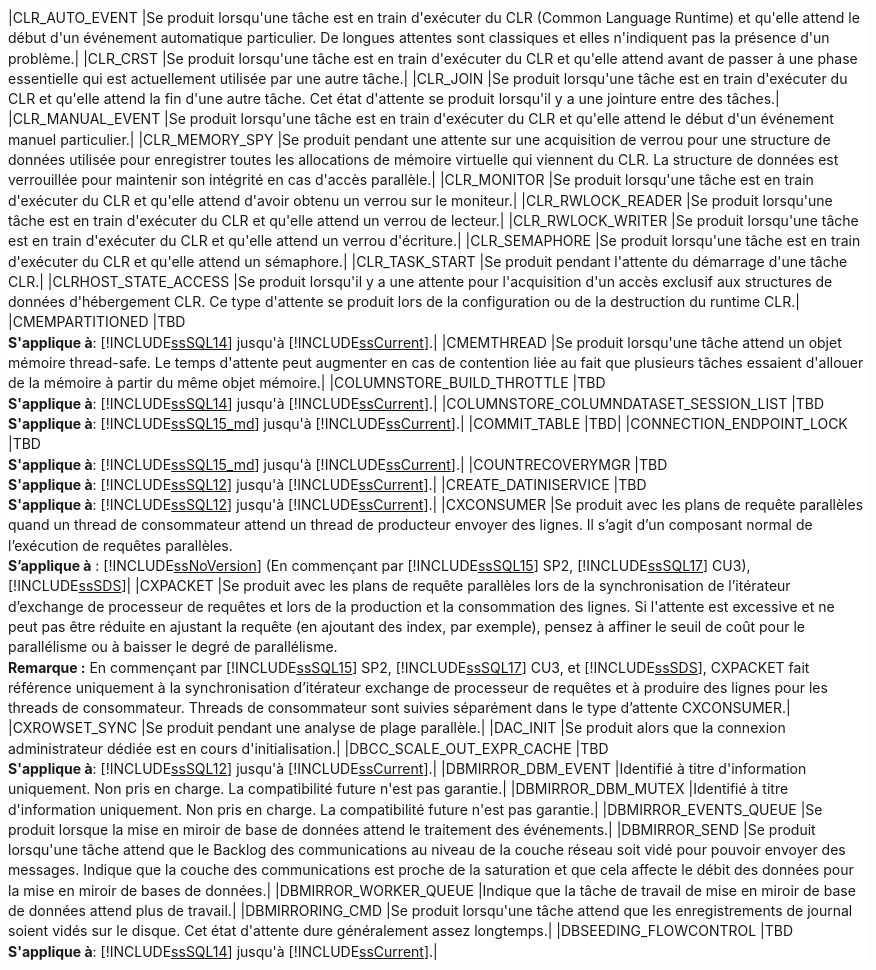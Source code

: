 |CLR_AUTO_EVENT |Se produit lorsqu'une tâche est en train d'exécuter du CLR (Common Language Runtime) et qu'elle attend le début d'un événement automatique particulier. De longues attentes sont classiques et elles n'indiquent pas la présence d'un problème.| 
|CLR_CRST |Se produit lorsqu'une tâche est en train d'exécuter du CLR et qu'elle attend avant de passer à une phase essentielle qui est actuellement utilisée par une autre tâche.| 
|CLR_JOIN |Se produit lorsqu'une tâche est en train d'exécuter du CLR et qu'elle attend la fin d'une autre tâche. Cet état d'attente se produit lorsqu'il y a une jointure entre des tâches.| 
|CLR_MANUAL_EVENT |Se produit lorsqu'une tâche est en train d'exécuter du CLR et qu'elle attend le début d'un événement manuel particulier.| 
|CLR_MEMORY_SPY |Se produit pendant une attente sur une acquisition de verrou pour une structure de données utilisée pour enregistrer toutes les allocations de mémoire virtuelle qui viennent du CLR. La structure de données est verrouillée pour maintenir son intégrité en cas d'accès parallèle.| 
|CLR_MONITOR |Se produit lorsqu'une tâche est en train d'exécuter du CLR et qu'elle attend d'avoir obtenu un verrou sur le moniteur.| 
|CLR_RWLOCK_READER |Se produit lorsqu'une tâche est en train d'exécuter du CLR et qu'elle attend un verrou de lecteur.| 
|CLR_RWLOCK_WRITER |Se produit lorsqu'une tâche est en train d'exécuter du CLR et qu'elle attend un verrou d'écriture.| 
|CLR_SEMAPHORE |Se produit lorsqu'une tâche est en train d'exécuter du CLR et qu'elle attend un sémaphore.| 
|CLR_TASK_START |Se produit pendant l'attente du démarrage d'une tâche CLR.| 
|CLRHOST_STATE_ACCESS |Se produit lorsqu'il y a une attente pour l'acquisition d'un accès exclusif aux structures de données d'hébergement CLR. Ce type d'attente se produit lors de la configuration ou de la destruction du runtime CLR.| 
|CMEMPARTITIONED |TBD <br /> **S'applique à**: [!INCLUDE[ssSQL14](../../includes/sssql14-md.md)] jusqu'à [!INCLUDE[ssCurrent](../../includes/sscurrent-md.md)].| 
|CMEMTHREAD |Se produit lorsqu'une tâche attend un objet mémoire thread-safe. Le temps d'attente peut augmenter en cas de contention liée au fait que plusieurs tâches essaient d'allouer de la mémoire à partir du même objet mémoire.| 
|COLUMNSTORE_BUILD_THROTTLE |TBD <br /> **S'applique à**: [!INCLUDE[ssSQL14](../../includes/sssql14-md.md)] jusqu'à [!INCLUDE[ssCurrent](../../includes/sscurrent-md.md)].| 
|COLUMNSTORE_COLUMNDATASET_SESSION_LIST |TBD <br /> **S'applique à**: [!INCLUDE[ssSQL15_md](../../includes/sssql15-md.md)] jusqu'à [!INCLUDE[ssCurrent](../../includes/sscurrent-md.md)].| 
|COMMIT_TABLE |TBD| 
|CONNECTION_ENDPOINT_LOCK |TBD <br /> **S'applique à**: [!INCLUDE[ssSQL15_md](../../includes/sssql15-md.md)] jusqu'à [!INCLUDE[ssCurrent](../../includes/sscurrent-md.md)].| 
|COUNTRECOVERYMGR |TBD <br /> **S'applique à**: [!INCLUDE[ssSQL12](../../includes/sssql11-md.md)] jusqu'à [!INCLUDE[ssCurrent](../../includes/sscurrent-md.md)].| 
|CREATE_DATINISERVICE |TBD <br /> **S'applique à**: [!INCLUDE[ssSQL12](../../includes/sssql11-md.md)] jusqu'à [!INCLUDE[ssCurrent](../../includes/sscurrent-md.md)].| 
|CXCONSUMER |Se produit avec les plans de requête parallèles quand un thread de consommateur attend un thread de producteur envoyer des lignes. Il s’agit d’un composant normal de l’exécution de requêtes parallèles. <br /> **S’applique à** : [!INCLUDE[ssNoVersion](../../includes/ssnoversion-md.md)] (En commençant par [!INCLUDE[ssSQL15](../../includes/sssql15-md.md)] SP2, [!INCLUDE[ssSQL17](../../includes/sssql17-md.md)] CU3), [!INCLUDE[ssSDS](../../includes/sssds-md.md)]|
|CXPACKET |Se produit avec les plans de requête parallèles lors de la synchronisation de l’itérateur d’exchange de processeur de requêtes et lors de la production et la consommation des lignes. Si l'attente est excessive et ne peut pas être réduite en ajustant la requête (en ajoutant des index, par exemple), pensez à affiner le seuil de coût pour le parallélisme ou à baisser le degré de parallélisme.<br /> **Remarque :** En commençant par [!INCLUDE[ssSQL15](../../includes/sssql15-md.md)] SP2, [!INCLUDE[ssSQL17](../../includes/sssql17-md.md)] CU3, et [!INCLUDE[ssSDS](../../includes/sssds-md.md)], CXPACKET fait référence uniquement à la synchronisation d’itérateur exchange de processeur de requêtes et à produire des lignes pour les threads de consommateur. Threads de consommateur sont suivies séparément dans le type d’attente CXCONSUMER.| 
|CXROWSET_SYNC |Se produit pendant une analyse de plage parallèle.| 
|DAC_INIT |Se produit alors que la connexion administrateur dédiée est en cours d'initialisation.| 
|DBCC_SCALE_OUT_EXPR_CACHE |TBD <br /> **S'applique à**: [!INCLUDE[ssSQL12](../../includes/sssql11-md.md)] jusqu'à [!INCLUDE[ssCurrent](../../includes/sscurrent-md.md)].| 
|DBMIRROR_DBM_EVENT |Identifié à titre d'information uniquement. Non pris en charge. La compatibilité future n'est pas garantie.| 
|DBMIRROR_DBM_MUTEX |Identifié à titre d'information uniquement. Non pris en charge. La compatibilité future n'est pas garantie.| 
|DBMIRROR_EVENTS_QUEUE |Se produit lorsque la mise en miroir de base de données attend le traitement des événements.| 
|DBMIRROR_SEND |Se produit lorsqu'une tâche attend que le Backlog des communications au niveau de la couche réseau soit vidé pour pouvoir envoyer des messages. Indique que la couche des communications est proche de la saturation et que cela affecte le débit des données pour la mise en miroir de bases de données.| 
|DBMIRROR_WORKER_QUEUE |Indique que la tâche de travail de mise en miroir de base de données attend plus de travail.| 
|DBMIRRORING_CMD |Se produit lorsqu'une tâche attend que les enregistrements de journal soient vidés sur le disque. Cet état d'attente dure généralement assez longtemps.| 
|DBSEEDING_FLOWCONTROL |TBD <br /> **S'applique à**: [!INCLUDE[ssSQL14](../../includes/sssql14-md.md)] jusqu'à [!INCLUDE[ssCurrent](../../includes/sscurrent-md.md)].| 
